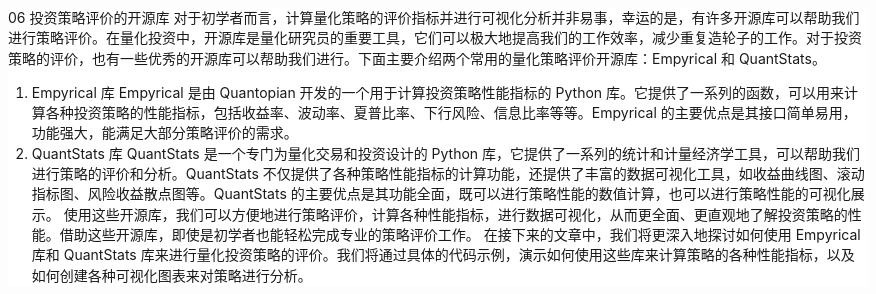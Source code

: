 06
投资策略评价的开源库
对于初学者而言，计算量化策略的评价指标并进行可视化分析并非易事，幸运的是，有许多开源库可以帮助我们进行策略评价。在量化投资中，开源库是量化研究员的重要工具，它们可以极大地提高我们的工作效率，减少重复造轮子的工作。对于投资策略的评价，也有一些优秀的开源库可以帮助我们进行。下面主要介绍两个常用的量化策略评价开源库：Empyrical 和 QuantStats。
1. Empyrical 库
Empyrical 是由 Quantopian 开发的一个用于计算投资策略性能指标的 Python 库。它提供了一系列的函数，可以用来计算各种投资策略的性能指标，包括收益率、波动率、夏普比率、下行风险、信息比率等等。Empyrical 的主要优点是其接口简单易用，功能强大，能满足大部分策略评价的需求。
2. QuantStats 库
QuantStats 是一个专门为量化交易和投资设计的 Python 库，它提供了一系列的统计和计量经济学工具，可以帮助我们进行策略的评价和分析。QuantStats 不仅提供了各种策略性能指标的计算功能，还提供了丰富的数据可视化工具，如收益曲线图、滚动指标图、风险收益散点图等。QuantStats 的主要优点是其功能全面，既可以进行策略性能的数值计算，也可以进行策略性能的可视化展示。
使用这些开源库，我们可以方便地进行策略评价，计算各种性能指标，进行数据可视化，从而更全面、更直观地了解投资策略的性能。借助这些开源库，即使是初学者也能轻松完成专业的策略评价工作。
在接下来的文章中，我们将更深入地探讨如何使用 Empyrical 库和 QuantStats 库来进行量化投资策略的评价。我们将通过具体的代码示例，演示如何使用这些库来计算策略的各种性能指标，以及如何创建各种可视化图表来对策略进行分析。































